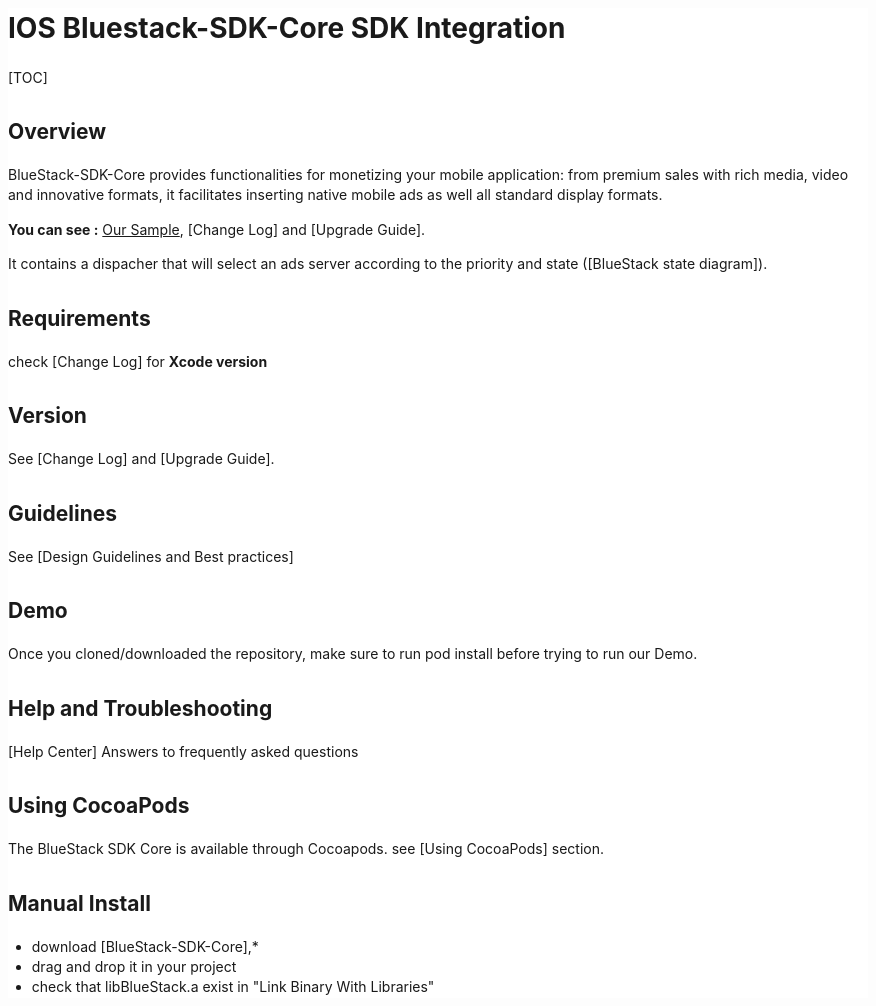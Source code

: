 # IOS Bluestack-SDK-Core SDK Integration

[TOC]

## Overview

BlueStack-SDK-Core provides functionalities for monetizing your mobile application: from premium sales with rich media, video and innovative formats, it facilitates inserting native mobile ads as well all standard display formats. 


 

**You can see :** [Our Sample](https://bitbucket.org/mngcorp/mngads-demo-ios/src/master/Demo/), [Change Log] and [Upgrade Guide].



It contains a dispacher that will select an ads server according to the priority and state ([BlueStack state diagram]).

## Requirements

check [Change Log] for  **Xcode version**



## Version
See [Change Log] and [Upgrade Guide].

## Guidelines

See [Design Guidelines and Best practices]

## Demo

Once you cloned/downloaded the repository, make sure to run pod install before trying to run our Demo.

## Help and Troubleshooting

[Help Center]
Answers to frequently asked questions


## Using CocoaPods

The BlueStack SDK Core is available through Cocoapods. see [Using CocoaPods] section.


## Manual Install

- download [BlueStack-SDK-Core],*
- drag and drop it in your project
- check that libBlueStack.a exist in "Link Binary With Libraries"
